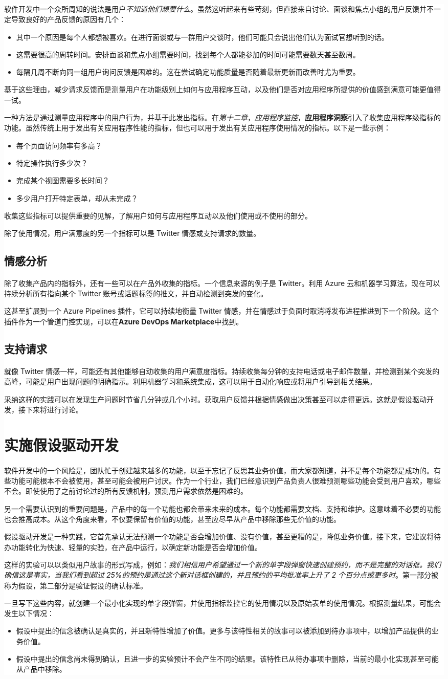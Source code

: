 软件开发中一个众所周知的说法是用户*不知道他们想要什么*。虽然这听起来有些苛刻，但直接来自讨论、面谈和焦点小组的用户反馈并不一定导致良好的产品反馈的原因有几个：

+   其中一个原因是每个人都想被喜欢。在进行面谈或与一群用户交谈时，他们可能只会说出他们认为面试官想听到的话。

+   这需要很高的周转时间。安排面谈和焦点小组需要时间，找到每个人都能参加的时间可能需要数天甚至数周。

+   每隔几周不断向同一组用户询问反馈是困难的。这在尝试确定功能质量是否随着最新更新而改善时尤为重要。

基于这些理由，减少请求反馈而是测量用户在功能级别上如何与应用程序互动，以及他们是否对应用程序所提供的价值感到满意可能更值得一试。

一种方法是通过测量应用程序中的用户行为，并基于此发出指标。在*第十二章*，*应用程序监控*，**应用程序洞察**引入了收集应用程序级指标的功能。虽然传统上用于发出有关应用程序性能的指标，但也可以用于发出有关应用程序使用情况的指标。以下是一些示例：

+   每个页面访问频率有多高？

+   特定操作执行多少次？

+   完成某个视图需要多长时间？

+   多少用户打开特定表单，却从未完成？

收集这些指标可以提供重要的见解，了解用户如何与应用程序互动以及他们使用或不使用的部分。

除了使用情况，用户满意度的另一个指标可以是 Twitter 情感或支持请求的数量。

## 情感分析

除了收集产品内的指标外，还有一些可以在产品外收集的指标。一个信息来源的例子是 Twitter。利用 Azure 云和机器学习算法，现在可以持续分析所有指向某个 Twitter 账号或话题标签的推文，并自动检测到突发的变化。

这甚至扩展到一个 Azure Pipelines 插件，它可以持续地衡量 Twitter 情感，并在情感过于负面时取消将发布进程推进到下一个阶段。这个插件作为一个管道门控实现，可以在**Azure DevOps Marketplace**中找到。

## 支持请求

就像 Twitter 情感一样，可能还有其他能够自动收集的用户满意度指标。持续收集每分钟的支持电话或电子邮件数量，并检测到某个突发的高峰，可能是用户出现问题的明确指示。利用机器学习和系统集成，这可以用于自动化响应或将用户引导到相关结果。

采纳这样的实践可以在发现生产问题时节省几分钟或几个小时。获取用户反馈并根据情感做出决策甚至可以走得更远。这就是假设驱动开发，接下来将进行讨论。

# 实施假设驱动开发

软件开发中的一个风险是，团队忙于创建越来越多的功能，以至于忘记了反思其业务价值，而大家都知道，并不是每个功能都是成功的。有些功能可能根本不会被使用，甚至可能会被用户讨厌。作为一个行业，我们已经意识到产品负责人很难预测哪些功能会受到用户喜欢，哪些不会。即使使用了之前讨论过的所有反馈机制，预测用户需求依然是困难的。

另一个需要认识到的重要问题是，产品中的每一个功能也都会带来未来的成本。每个功能都需要文档、支持和维护。这意味着不必要的功能也会推高成本。从这个角度来看，不仅要保留有价值的功能，甚至应尽早从产品中移除那些无价值的功能。

假设驱动开发是一种实践，它首先承认无法预测一个功能是否会增加价值、没有价值，甚至更糟的是，降低业务价值。接下来，它建议将待办功能转化为快速、轻量的实验，在产品中运行，以确定新功能是否会增加价值。

这样的实验可以以类似用户故事的形式写成，例如：*我们相信用户希望通过一个新的单字段弹窗快速创建预约，而不是完整的对话框。我们确信这是事实，当我们看到超过 25%的预约是通过这个新对话框创建的，并且预约的平均批准率上升了 2 个百分点或更多时*。第一部分被称为假设，第二部分是验证假设的确认标准。

一旦写下这些内容，就创建一个最小化实现的单字段弹窗，并使用指标监控它的使用情况以及原始表单的使用情况。根据测量结果，可能会发生以下情况：

+   假设中提出的信念被确认是真实的，并且新特性增加了价值。更多与该特性相关的故事可以被添加到待办事项中，以增加产品提供的业务价值。

+   假设中提出的信念尚未得到确认，且进一步的实验预计不会产生不同的结果。该特性已从待办事项中删除，当前的最小化实现甚至可能从产品中移除。

